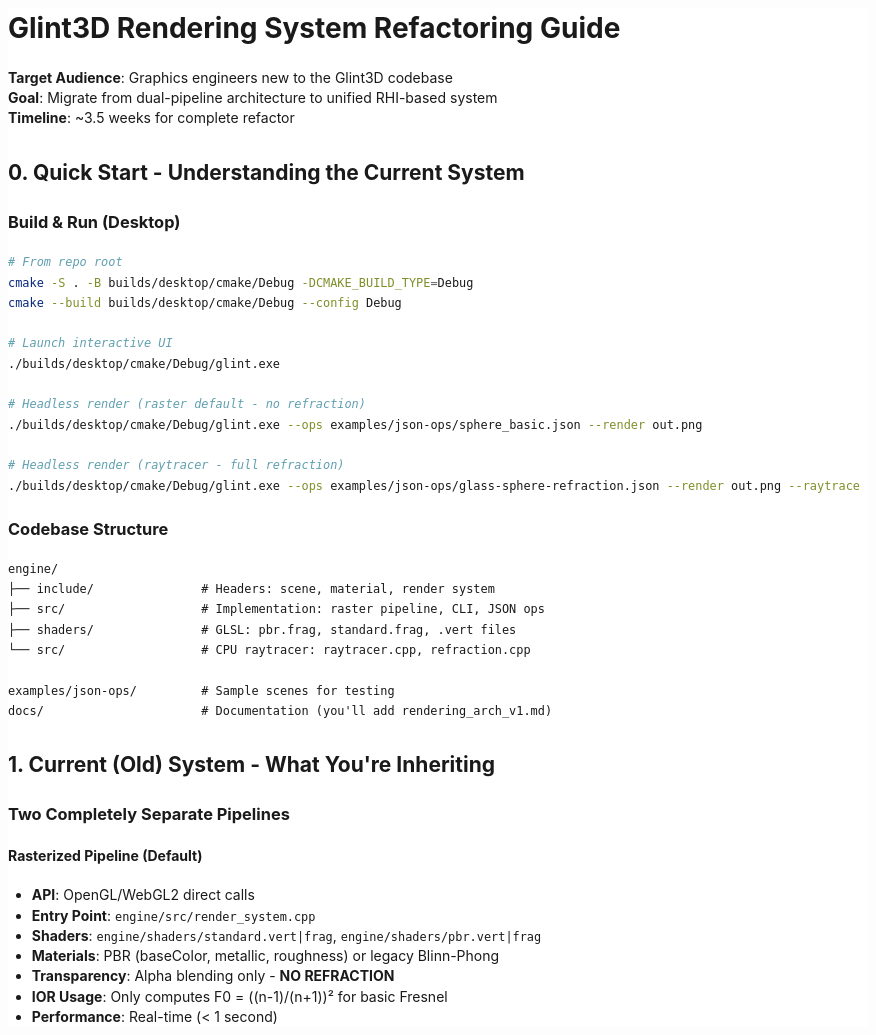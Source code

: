 # Glint3D Rendering System Refactoring Guide

**Target Audience**: Graphics engineers new to the Glint3D codebase  
**Goal**: Migrate from dual-pipeline architecture to unified RHI-based system  
**Timeline**: ~3.5 weeks for complete refactor

## 0. Quick Start - Understanding the Current System

### Build & Run (Desktop)
```bash
# From repo root
cmake -S . -B builds/desktop/cmake/Debug -DCMAKE_BUILD_TYPE=Debug
cmake --build builds/desktop/cmake/Debug --config Debug

# Launch interactive UI
./builds/desktop/cmake/Debug/glint.exe

# Headless render (raster default - no refraction)
./builds/desktop/cmake/Debug/glint.exe --ops examples/json-ops/sphere_basic.json --render out.png

# Headless render (raytracer - full refraction)
./builds/desktop/cmake/Debug/glint.exe --ops examples/json-ops/glass-sphere-refraction.json --render out.png --raytrace
```

### Codebase Structure
```
engine/
├── include/               # Headers: scene, material, render system
├── src/                   # Implementation: raster pipeline, CLI, JSON ops
├── shaders/               # GLSL: pbr.frag, standard.frag, .vert files
└── src/                   # CPU raytracer: raytracer.cpp, refraction.cpp

examples/json-ops/         # Sample scenes for testing
docs/                      # Documentation (you'll add rendering_arch_v1.md)
```

## 1. Current (Old) System - What You're Inheriting

### Two Completely Separate Pipelines

#### **Rasterized Pipeline (Default)**
- **API**: OpenGL/WebGL2 direct calls
- **Entry Point**: `engine/src/render_system.cpp`
- **Shaders**: `engine/shaders/standard.vert|frag`, `engine/shaders/pbr.vert|frag`
- **Materials**: PBR (baseColor, metallic, roughness) or legacy Blinn-Phong
- **Transparency**: Alpha blending only - **NO REFRACTION**
- **IOR Usage**: Only computes F0 = ((n-1)/(n+1))² for basic Fresnel
- **Performance**: Real-time (< 1 second)
